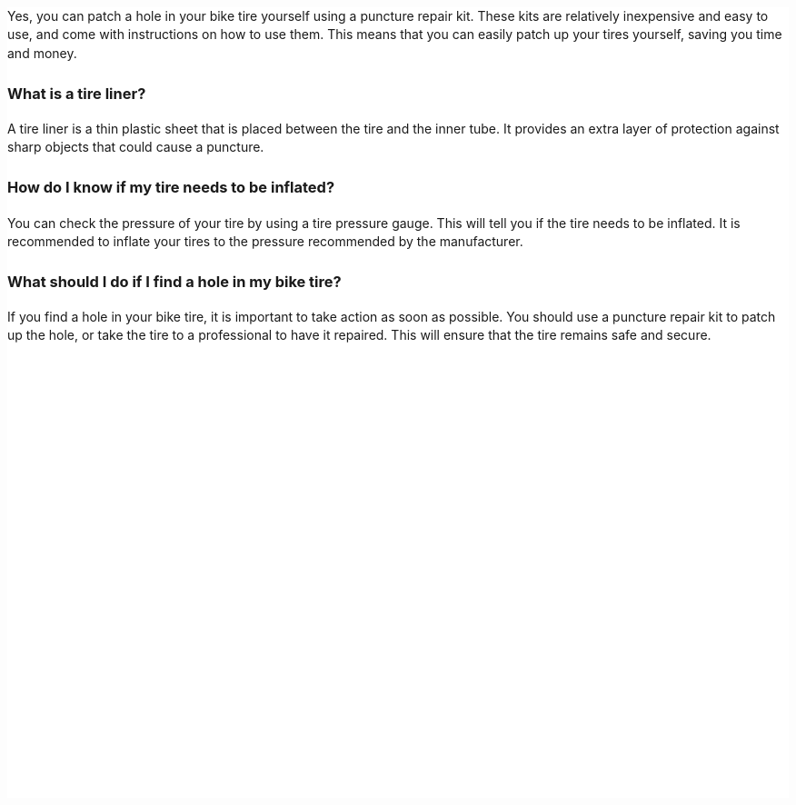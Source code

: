 <p>Yes, you can patch a hole in your bike tire yourself using a puncture repair kit. These kits are relatively inexpensive and easy to use, and come with instructions on how to use them. This means that you can easily patch up your tires yourself, saving you time and money.</p>

<h3>What is a tire liner?</h3>

<p>A tire liner is a thin plastic sheet that is placed between the tire and the inner tube. It provides an extra layer of protection against sharp objects that could cause a puncture.</p>

<h3>How do I know if my tire needs to be inflated?</h3>

<p>You can check the pressure of your tire by using a tire pressure gauge. This will tell you if the tire needs to be inflated. It is recommended to inflate your tires to the pressure recommended by the manufacturer.</p>

<h3>What should I do if I find a hole in my bike tire?</h3>

<p>If you find a hole in your bike tire, it is important to take action as soon as possible. You should use a puncture repair kit to patch up the hole, or take the tire to a professional to have it repaired. This will ensure that the tire remains safe and secure.</p>

<div style="position: relative; padding-bottom: 56.25%; overflow: hidden"><iframe src="https://www.youtube.com/embed/FSmLazM1nZA" frameborder="0" allow="accelerometer; autoplay; clipboard-write; encrypted-media; gyroscope; picture-in-picture; web-share" allowfullscreen style="position: absolute; top: 0; left: 0; width: 100%; height: 100%;"></iframe>
</div>